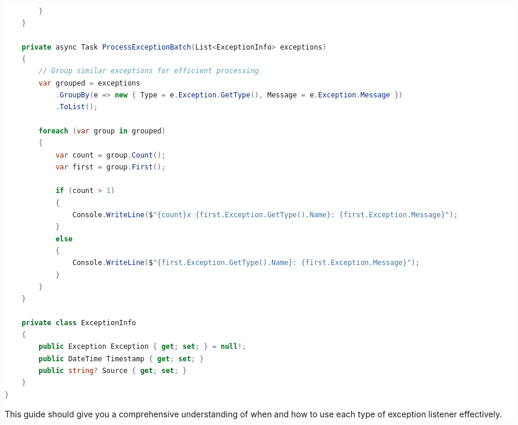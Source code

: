 ```csharp
        }
    }

    private async Task ProcessExceptionBatch(List<ExceptionInfo> exceptions)
    {
        // Group similar exceptions for efficient processing
        var grouped = exceptions
            .GroupBy(e => new { Type = e.Exception.GetType(), Message = e.Exception.Message })
            .ToList();

        foreach (var group in grouped)
        {
            var count = group.Count();
            var first = group.First();

            if (count > 1)
            {
                Console.WriteLine($"{count}x {first.Exception.GetType().Name}: {first.Exception.Message}");
            }
            else
            {
                Console.WriteLine($"{first.Exception.GetType().Name}: {first.Exception.Message}");
            }
        }
    }

    private class ExceptionInfo
    {
        public Exception Exception { get; set; } = null!;
        public DateTime Timestamp { get; set; }
        public string? Source { get; set; }
    }
}
```

This guide should give you a comprehensive understanding of when and how to use each type of exception listener effectively.
